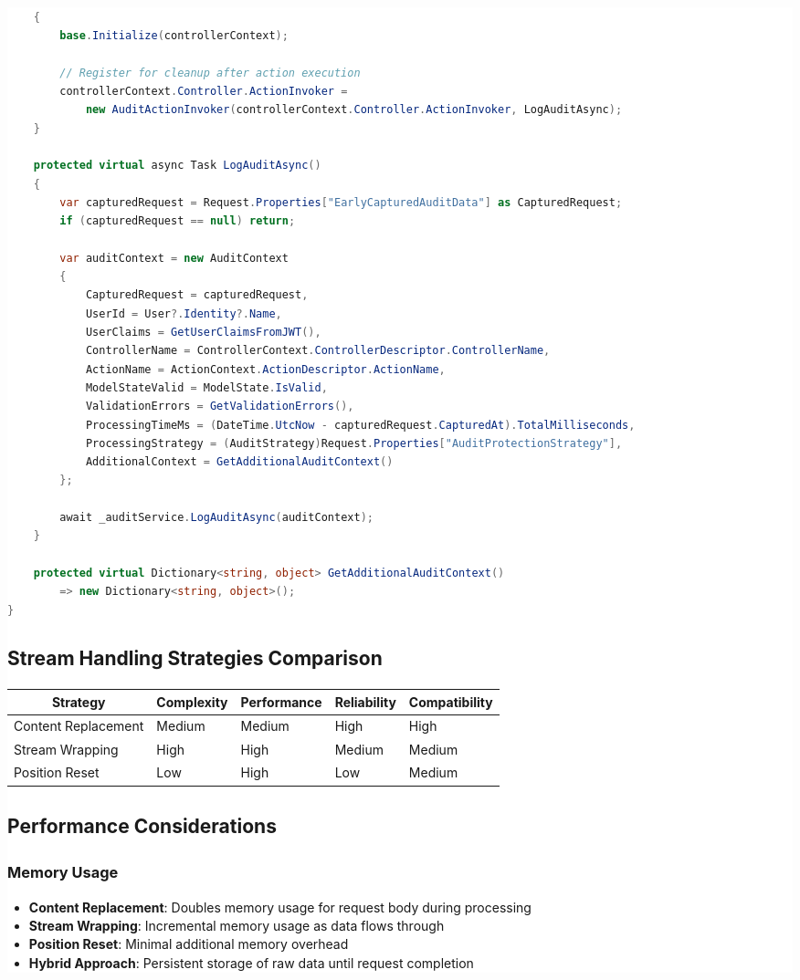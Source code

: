 ```csharp
    {
        base.Initialize(controllerContext);
        
        // Register for cleanup after action execution
        controllerContext.Controller.ActionInvoker = 
            new AuditActionInvoker(controllerContext.Controller.ActionInvoker, LogAuditAsync);
    }
    
    protected virtual async Task LogAuditAsync()
    {
        var capturedRequest = Request.Properties["EarlyCapturedAuditData"] as CapturedRequest;
        if (capturedRequest == null) return;
        
        var auditContext = new AuditContext
        {
            CapturedRequest = capturedRequest,
            UserId = User?.Identity?.Name,
            UserClaims = GetUserClaimsFromJWT(),
            ControllerName = ControllerContext.ControllerDescriptor.ControllerName,
            ActionName = ActionContext.ActionDescriptor.ActionName,
            ModelStateValid = ModelState.IsValid,
            ValidationErrors = GetValidationErrors(),
            ProcessingTimeMs = (DateTime.UtcNow - capturedRequest.CapturedAt).TotalMilliseconds,
            ProcessingStrategy = (AuditStrategy)Request.Properties["AuditProtectionStrategy"],
            AdditionalContext = GetAdditionalAuditContext()
        };
        
        await _auditService.LogAuditAsync(auditContext);
    }
    
    protected virtual Dictionary<string, object> GetAdditionalAuditContext() 
        => new Dictionary<string, object>();
}
```

## Stream Handling Strategies Comparison

| Strategy | Complexity | Performance | Reliability | Compatibility |
|----------|------------|-------------|-------------|---------------|
| Content Replacement | Medium | Medium | High | High |
| Stream Wrapping | High | High | Medium | Medium |
| Position Reset | Low | High | Low | Medium |

## Performance Considerations

### Memory Usage
- **Content Replacement**: Doubles memory usage for request body during processing
- **Stream Wrapping**: Incremental memory usage as data flows through
- **Position Reset**: Minimal additional memory overhead
- **Hybrid Approach**: Persistent storage of raw data until request completion
